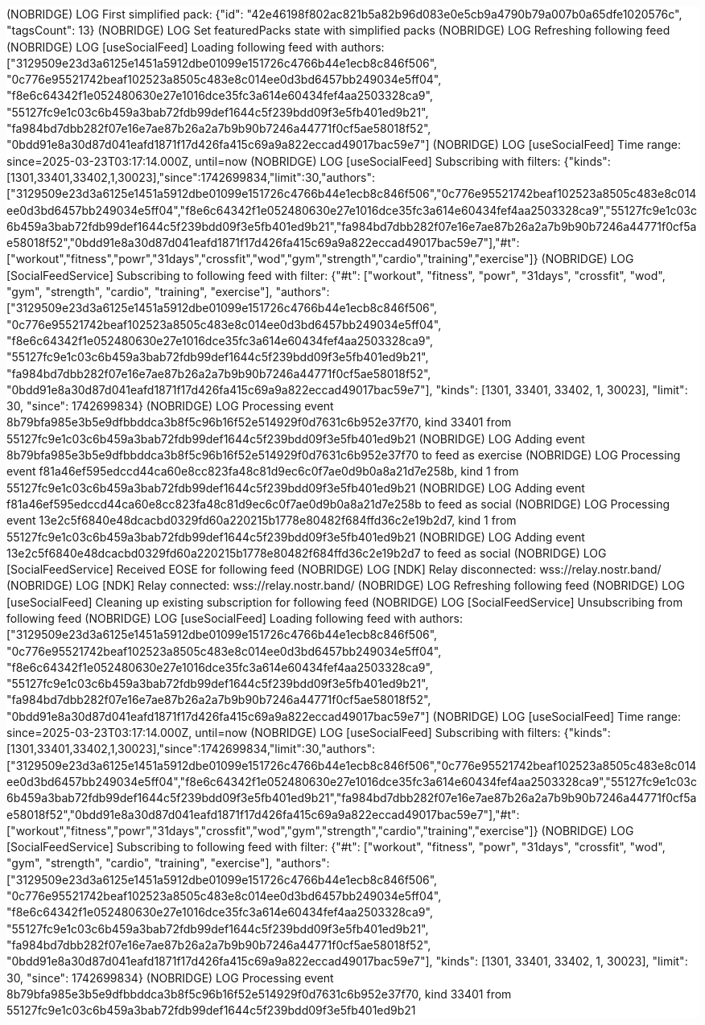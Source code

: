  (NOBRIDGE) LOG  First simplified pack: {"id": "42e46198f802ac821b5a82b96d083e0e5cb9a4790b79a007b0a65dfe1020576c", "tagsCount": 13}
 (NOBRIDGE) LOG  Set featuredPacks state with simplified packs
 (NOBRIDGE) LOG  Refreshing following feed
 (NOBRIDGE) LOG  [useSocialFeed] Loading following feed with authors: ["3129509e23d3a6125e1451a5912dbe01099e151726c4766b44e1ecb8c846f506", "0c776e95521742beaf102523a8505c483e8c014ee0d3bd6457bb249034e5ff04", "f8e6c64342f1e052480630e27e1016dce35fc3a614e60434fef4aa2503328ca9", "55127fc9e1c03c6b459a3bab72fdb99def1644c5f239bdd09f3e5fb401ed9b21", "fa984bd7dbb282f07e16e7ae87b26a2a7b9b90b7246a44771f0cf5ae58018f52", "0bdd91e8a30d87d041eafd1871f17d426fa415c69a9a822eccad49017bac59e7"]
 (NOBRIDGE) LOG  [useSocialFeed] Time range: since=2025-03-23T03:17:14.000Z, until=now
 (NOBRIDGE) LOG  [useSocialFeed] Subscribing with filters: {"kinds":[1301,33401,33402,1,30023],"since":1742699834,"limit":30,"authors":["3129509e23d3a6125e1451a5912dbe01099e151726c4766b44e1ecb8c846f506","0c776e95521742beaf102523a8505c483e8c014ee0d3bd6457bb249034e5ff04","f8e6c64342f1e052480630e27e1016dce35fc3a614e60434fef4aa2503328ca9","55127fc9e1c03c6b459a3bab72fdb99def1644c5f239bdd09f3e5fb401ed9b21","fa984bd7dbb282f07e16e7ae87b26a2a7b9b90b7246a44771f0cf5ae58018f52","0bdd91e8a30d87d041eafd1871f17d426fa415c69a9a822eccad49017bac59e7"],"#t":["workout","fitness","powr","31days","crossfit","wod","gym","strength","cardio","training","exercise"]}
 (NOBRIDGE) LOG  [SocialFeedService] Subscribing to following feed with filter: {"#t": ["workout", "fitness", "powr", "31days", "crossfit", "wod", "gym", "strength", "cardio", "training", "exercise"], "authors": ["3129509e23d3a6125e1451a5912dbe01099e151726c4766b44e1ecb8c846f506", "0c776e95521742beaf102523a8505c483e8c014ee0d3bd6457bb249034e5ff04", "f8e6c64342f1e052480630e27e1016dce35fc3a614e60434fef4aa2503328ca9", "55127fc9e1c03c6b459a3bab72fdb99def1644c5f239bdd09f3e5fb401ed9b21", "fa984bd7dbb282f07e16e7ae87b26a2a7b9b90b7246a44771f0cf5ae58018f52", "0bdd91e8a30d87d041eafd1871f17d426fa415c69a9a822eccad49017bac59e7"], "kinds": [1301, 33401, 33402, 1, 30023], "limit": 30, "since": 1742699834}
 (NOBRIDGE) LOG  Processing event 8b79bfa985e3b5e9dfbbddca3b8f5c96b16f52e514929f0d7631c6b952e37f70, kind 33401 from 55127fc9e1c03c6b459a3bab72fdb99def1644c5f239bdd09f3e5fb401ed9b21
 (NOBRIDGE) LOG  Adding event 8b79bfa985e3b5e9dfbbddca3b8f5c96b16f52e514929f0d7631c6b952e37f70 to feed as exercise
 (NOBRIDGE) LOG  Processing event f81a46ef595edccd44ca60e8cc823fa48c81d9ec6c0f7ae0d9b0a8a21d7e258b, kind 1 from 55127fc9e1c03c6b459a3bab72fdb99def1644c5f239bdd09f3e5fb401ed9b21
 (NOBRIDGE) LOG  Adding event f81a46ef595edccd44ca60e8cc823fa48c81d9ec6c0f7ae0d9b0a8a21d7e258b to feed as social
 (NOBRIDGE) LOG  Processing event 13e2c5f6840e48dcacbd0329fd60a220215b1778e80482f684ffd36c2e19b2d7, kind 1 from 55127fc9e1c03c6b459a3bab72fdb99def1644c5f239bdd09f3e5fb401ed9b21
 (NOBRIDGE) LOG  Adding event 13e2c5f6840e48dcacbd0329fd60a220215b1778e80482f684ffd36c2e19b2d7 to feed as social
 (NOBRIDGE) LOG  [SocialFeedService] Received EOSE for following feed
 (NOBRIDGE) LOG  [NDK] Relay disconnected: wss://relay.nostr.band/
 (NOBRIDGE) LOG  [NDK] Relay connected: wss://relay.nostr.band/
 (NOBRIDGE) LOG  Refreshing following feed
 (NOBRIDGE) LOG  [useSocialFeed] Cleaning up existing subscription for following feed
 (NOBRIDGE) LOG  [SocialFeedService] Unsubscribing from following feed
 (NOBRIDGE) LOG  [useSocialFeed] Loading following feed with authors: ["3129509e23d3a6125e1451a5912dbe01099e151726c4766b44e1ecb8c846f506", "0c776e95521742beaf102523a8505c483e8c014ee0d3bd6457bb249034e5ff04", "f8e6c64342f1e052480630e27e1016dce35fc3a614e60434fef4aa2503328ca9", "55127fc9e1c03c6b459a3bab72fdb99def1644c5f239bdd09f3e5fb401ed9b21", "fa984bd7dbb282f07e16e7ae87b26a2a7b9b90b7246a44771f0cf5ae58018f52", "0bdd91e8a30d87d041eafd1871f17d426fa415c69a9a822eccad49017bac59e7"]
 (NOBRIDGE) LOG  [useSocialFeed] Time range: since=2025-03-23T03:17:14.000Z, until=now
 (NOBRIDGE) LOG  [useSocialFeed] Subscribing with filters: {"kinds":[1301,33401,33402,1,30023],"since":1742699834,"limit":30,"authors":["3129509e23d3a6125e1451a5912dbe01099e151726c4766b44e1ecb8c846f506","0c776e95521742beaf102523a8505c483e8c014ee0d3bd6457bb249034e5ff04","f8e6c64342f1e052480630e27e1016dce35fc3a614e60434fef4aa2503328ca9","55127fc9e1c03c6b459a3bab72fdb99def1644c5f239bdd09f3e5fb401ed9b21","fa984bd7dbb282f07e16e7ae87b26a2a7b9b90b7246a44771f0cf5ae58018f52","0bdd91e8a30d87d041eafd1871f17d426fa415c69a9a822eccad49017bac59e7"],"#t":["workout","fitness","powr","31days","crossfit","wod","gym","strength","cardio","training","exercise"]}
 (NOBRIDGE) LOG  [SocialFeedService] Subscribing to following feed with filter: {"#t": ["workout", "fitness", "powr", "31days", "crossfit", "wod", "gym", "strength", "cardio", "training", "exercise"], "authors": ["3129509e23d3a6125e1451a5912dbe01099e151726c4766b44e1ecb8c846f506", "0c776e95521742beaf102523a8505c483e8c014ee0d3bd6457bb249034e5ff04", "f8e6c64342f1e052480630e27e1016dce35fc3a614e60434fef4aa2503328ca9", "55127fc9e1c03c6b459a3bab72fdb99def1644c5f239bdd09f3e5fb401ed9b21", "fa984bd7dbb282f07e16e7ae87b26a2a7b9b90b7246a44771f0cf5ae58018f52", "0bdd91e8a30d87d041eafd1871f17d426fa415c69a9a822eccad49017bac59e7"], "kinds": [1301, 33401, 33402, 1, 30023], "limit": 30, "since": 1742699834}
 (NOBRIDGE) LOG  Processing event 8b79bfa985e3b5e9dfbbddca3b8f5c96b16f52e514929f0d7631c6b952e37f70, kind 33401 from 55127fc9e1c03c6b459a3bab72fdb99def1644c5f239bdd09f3e5fb401ed9b21
